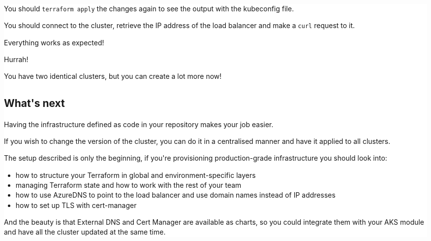 You should `terraform apply` the changes again to see the output with the kubeconfig file.

You should connect to the cluster, retrieve the IP address of the load balancer and make a `curl` request to it.

Everything works as expected!

Hurrah!

You have two identical clusters, but you can create a lot more now!

## What's next

Having the infrastructure defined as code in your repository makes your job easier.

If you wish to change the version of the cluster, you can do it in a centralised manner and have it applied to all clusters.

The setup described is only the beginning, if you're provisioning production-grade infrastructure you should look into:

- how to structure your Terraform in global and environment-specific layers
- managing Terraform state and how to work with the rest of your team
- how to use AzureDNS to point to the load balancer and use domain names instead of IP addresses
- how to set up TLS with cert-manager

And the beauty is that External DNS and Cert Manager are available as charts, so you could integrate them with your AKS module and have all the cluster updated at the same time.
